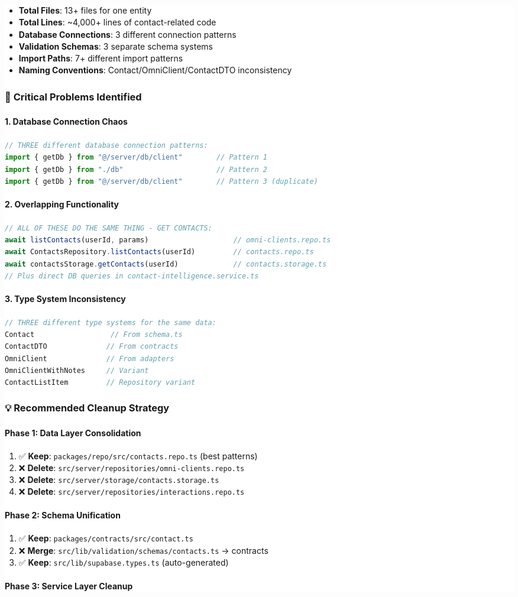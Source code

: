 - **Total Files**: 13+ files for one entity
- **Total Lines**: ~4,000+ lines of contact-related code
- **Database Connections**: 3 different connection patterns
- **Validation Schemas**: 3 separate schema systems
- **Import Paths**: 7+ different import patterns
- **Naming Conventions**: Contact/OmniClient/ContactDTO inconsistency

### 🚨 **Critical Problems Identified**

#### **1. Database Connection Chaos**

```typescript
// THREE different database connection patterns:
import { getDb } from "@/server/db/client"        // Pattern 1
import { getDb } from "./db"                      // Pattern 2
import { getDb } from "@/server/db/client"        // Pattern 3 (duplicate)
```

#### **2. Overlapping Functionality**

```typescript
// ALL OF THESE DO THE SAME THING - GET CONTACTS:
await listContacts(userId, params)                    // omni-clients.repo.ts
await ContactsRepository.listContacts(userId)         // contacts.repo.ts
await contactsStorage.getContacts(userId)             // contacts.storage.ts
// Plus direct DB queries in contact-intelligence.service.ts
```

#### **3. Type System Inconsistency**

```typescript
// THREE different type systems for the same data:
Contact                  // From schema.ts
ContactDTO              // From contracts
OmniClient              // From adapters
OmniClientWithNotes     // Variant
ContactListItem         // Repository variant
```

### 💡 **Recommended Cleanup Strategy**

#### **Phase 1: Data Layer Consolidation**

1. ✅ **Keep**: `packages/repo/src/contacts.repo.ts` (best patterns)
2. ❌ **Delete**: `src/server/repositories/omni-clients.repo.ts`
3. ❌ **Delete**: `src/server/storage/contacts.storage.ts`
4. ❌ **Delete**: `src/server/repositories/interactions.repo.ts`

#### **Phase 2: Schema Unification**

1. ✅ **Keep**: `packages/contracts/src/contact.ts`
2. ❌ **Merge**: `src/lib/validation/schemas/contacts.ts` → contracts
3. ✅ **Keep**: `src/lib/supabase.types.ts` (auto-generated)

#### **Phase 3: Service Layer Cleanup**
